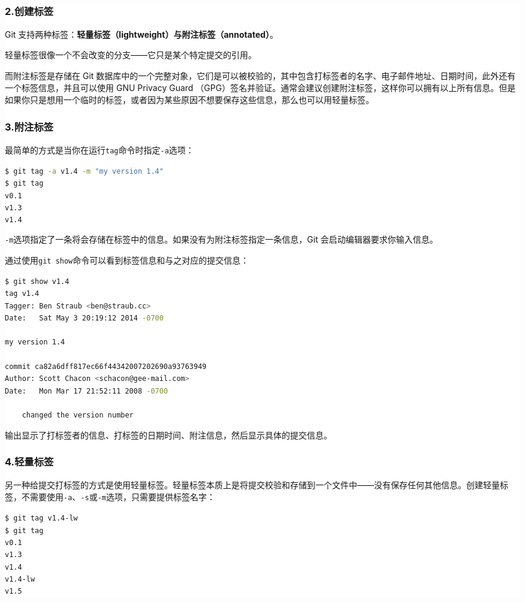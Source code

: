 ### 2.创建标签

Git 支持两种标签：**轻量标签（lightweight）**与**附注标签（annotated）**。

轻量标签很像一个不会改变的分支——它只是某个特定提交的引用。

而附注标签是存储在 Git 数据库中的一个完整对象，它们是可以被校验的，其中包含打标签者的名字、电子邮件地址、日期时间，此外还有一个标签信息，并且可以使用 GNU Privacy Guard （GPG）签名并验证。通常会建议创建附注标签，这样你可以拥有以上所有信息。但是如果你只是想用一个临时的标签，或者因为某些原因不想要保存这些信息，那么也可以用轻量标签。

### 3.附注标签

最简单的方式是当你在运行`tag`命令时指定`-a`选项：

```bash
$ git tag -a v1.4 -m "my version 1.4"
$ git tag
v0.1
v1.3
v1.4
```

`-m`选项指定了一条将会存储在标签中的信息。如果没有为附注标签指定一条信息，Git 会启动编辑器要求你输入信息。

通过使用`git show`命令可以看到标签信息和与之对应的提交信息：

```bash
$ git show v1.4
tag v1.4
Tagger: Ben Straub <ben@straub.cc>
Date:   Sat May 3 20:19:12 2014 -0700

my version 1.4

commit ca82a6dff817ec66f44342007202690a93763949
Author: Scott Chacon <schacon@gee-mail.com>
Date:   Mon Mar 17 21:52:11 2008 -0700

    changed the version number
```

输出显示了打标签者的信息、打标签的日期时间、附注信息，然后显示具体的提交信息。

### 4.轻量标签

另一种给提交打标签的方式是使用轻量标签。轻量标签本质上是将提交校验和存储到一个文件中——没有保存任何其他信息。创建轻量标签，不需要使用`-a`、`-s`或`-m`选项，只需要提供标签名字：

```bash
$ git tag v1.4-lw
$ git tag
v0.1
v1.3
v1.4
v1.4-lw
v1.5
```
